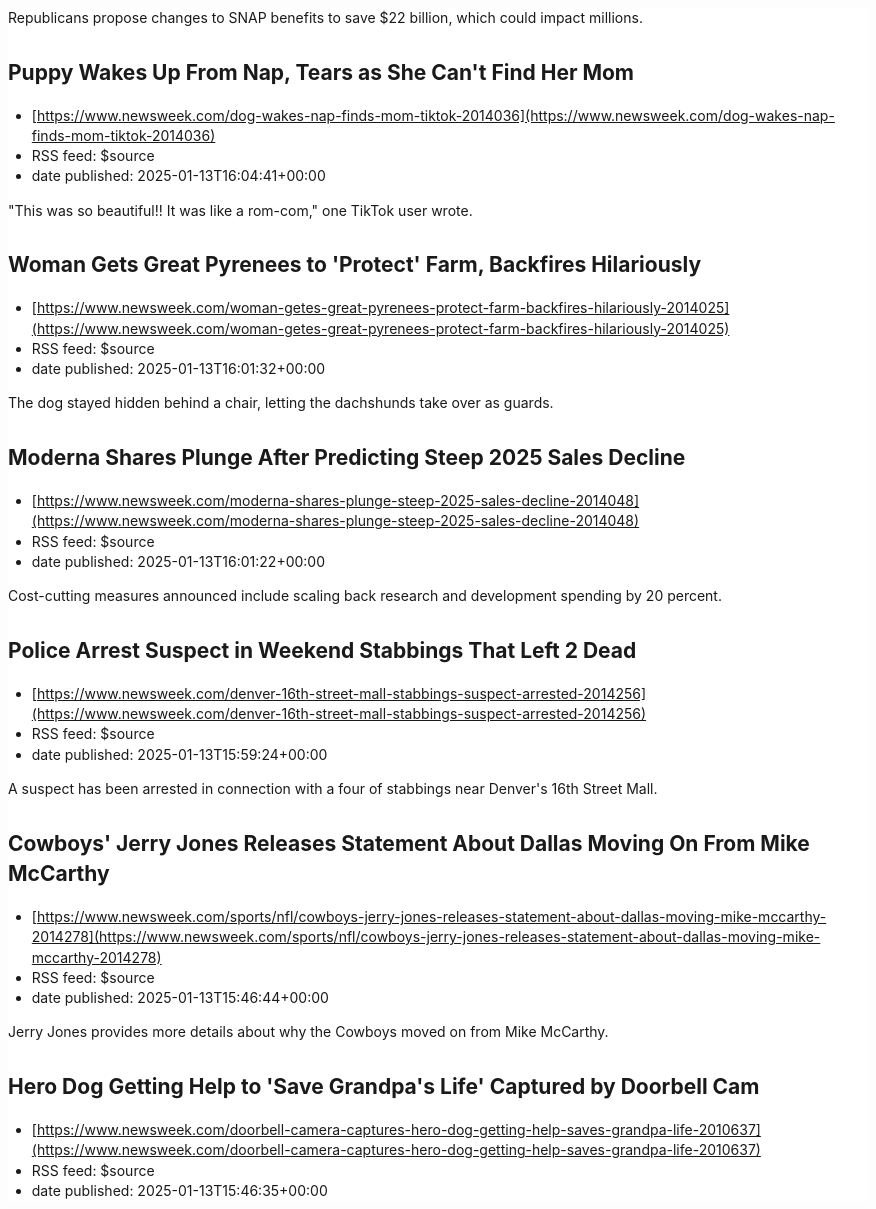 Republicans propose changes to SNAP benefits to save $22 billion, which could impact millions.

## Puppy Wakes Up From Nap, Tears as She Can't Find Her Mom
 - [https://www.newsweek.com/dog-wakes-nap-finds-mom-tiktok-2014036](https://www.newsweek.com/dog-wakes-nap-finds-mom-tiktok-2014036)
 - RSS feed: $source
 - date published: 2025-01-13T16:04:41+00:00

"This was so beautiful!! It was like a rom-com," one TikTok user wrote.

## Woman Gets Great Pyrenees to 'Protect' Farm, Backfires Hilariously
 - [https://www.newsweek.com/woman-getes-great-pyrenees-protect-farm-backfires-hilariously-2014025](https://www.newsweek.com/woman-getes-great-pyrenees-protect-farm-backfires-hilariously-2014025)
 - RSS feed: $source
 - date published: 2025-01-13T16:01:32+00:00

The dog stayed hidden behind a chair, letting the dachshunds take over as guards.

## Moderna Shares Plunge After Predicting Steep 2025 Sales Decline
 - [https://www.newsweek.com/moderna-shares-plunge-steep-2025-sales-decline-2014048](https://www.newsweek.com/moderna-shares-plunge-steep-2025-sales-decline-2014048)
 - RSS feed: $source
 - date published: 2025-01-13T16:01:22+00:00

Cost-cutting measures announced include scaling back research and development spending by 20 percent.

## Police Arrest Suspect in Weekend Stabbings That Left 2 Dead
 - [https://www.newsweek.com/denver-16th-street-mall-stabbings-suspect-arrested-2014256](https://www.newsweek.com/denver-16th-street-mall-stabbings-suspect-arrested-2014256)
 - RSS feed: $source
 - date published: 2025-01-13T15:59:24+00:00

A suspect has been arrested in connection with a four of stabbings near Denver's 16th Street Mall.

## Cowboys' Jerry Jones Releases Statement About Dallas Moving On From Mike McCarthy
 - [https://www.newsweek.com/sports/nfl/cowboys-jerry-jones-releases-statement-about-dallas-moving-mike-mccarthy-2014278](https://www.newsweek.com/sports/nfl/cowboys-jerry-jones-releases-statement-about-dallas-moving-mike-mccarthy-2014278)
 - RSS feed: $source
 - date published: 2025-01-13T15:46:44+00:00

Jerry Jones provides more details about why the Cowboys moved on from Mike McCarthy.

## Hero Dog Getting Help to 'Save Grandpa's Life' Captured by Doorbell Cam
 - [https://www.newsweek.com/doorbell-camera-captures-hero-dog-getting-help-saves-grandpa-life-2010637](https://www.newsweek.com/doorbell-camera-captures-hero-dog-getting-help-saves-grandpa-life-2010637)
 - RSS feed: $source
 - date published: 2025-01-13T15:46:35+00:00
